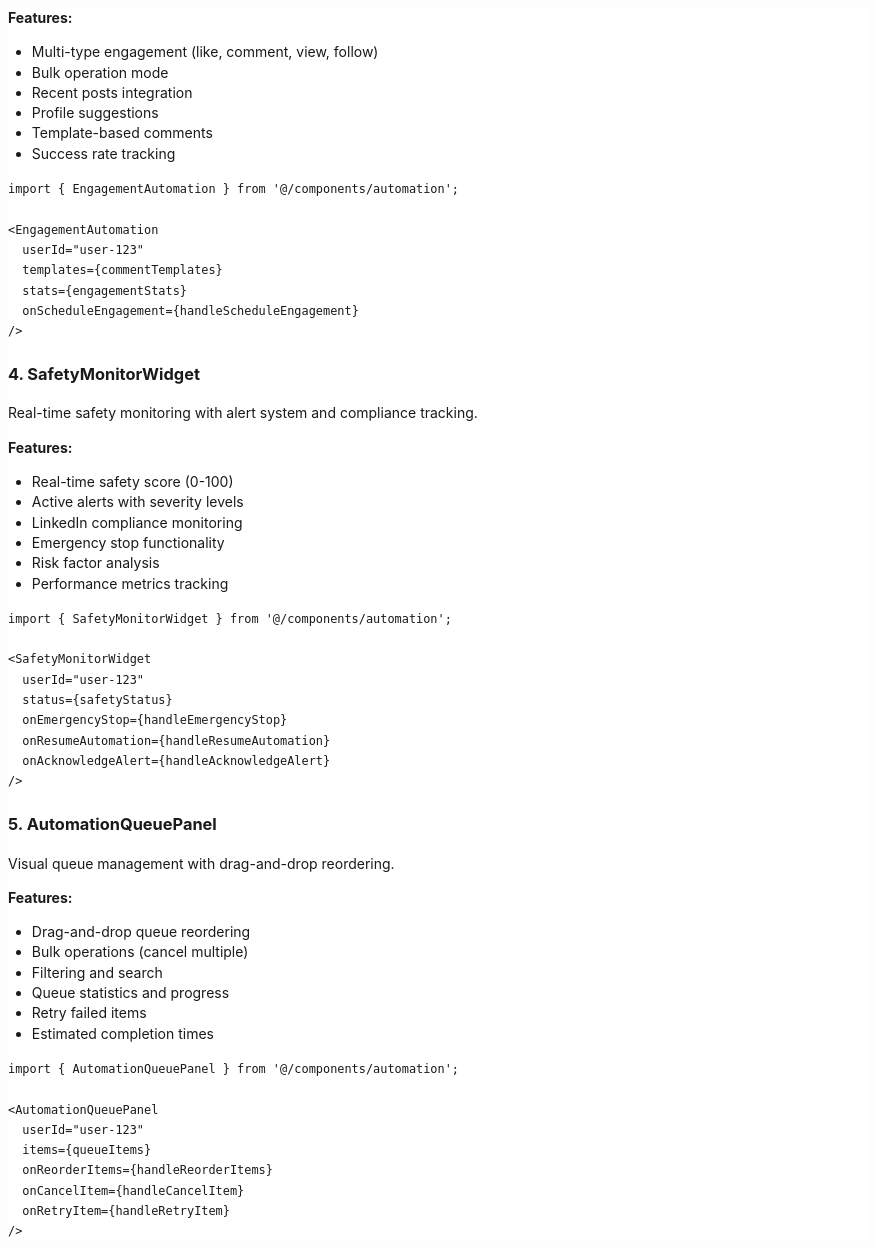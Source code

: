 **Features:**
- Multi-type engagement (like, comment, view, follow)
- Bulk operation mode
- Recent posts integration
- Profile suggestions
- Template-based comments
- Success rate tracking

```tsx
import { EngagementAutomation } from '@/components/automation';

<EngagementAutomation
  userId="user-123"
  templates={commentTemplates}
  stats={engagementStats}
  onScheduleEngagement={handleScheduleEngagement}
/>
```

### 4. SafetyMonitorWidget
Real-time safety monitoring with alert system and compliance tracking.

**Features:**
- Real-time safety score (0-100)
- Active alerts with severity levels
- LinkedIn compliance monitoring
- Emergency stop functionality
- Risk factor analysis
- Performance metrics tracking

```tsx
import { SafetyMonitorWidget } from '@/components/automation';

<SafetyMonitorWidget
  userId="user-123"
  status={safetyStatus}
  onEmergencyStop={handleEmergencyStop}
  onResumeAutomation={handleResumeAutomation}
  onAcknowledgeAlert={handleAcknowledgeAlert}
/>
```

### 5. AutomationQueuePanel
Visual queue management with drag-and-drop reordering.

**Features:**
- Drag-and-drop queue reordering
- Bulk operations (cancel multiple)
- Filtering and search
- Queue statistics and progress
- Retry failed items
- Estimated completion times

```tsx
import { AutomationQueuePanel } from '@/components/automation';

<AutomationQueuePanel
  userId="user-123"
  items={queueItems}
  onReorderItems={handleReorderItems}
  onCancelItem={handleCancelItem}
  onRetryItem={handleRetryItem}
/>
```
